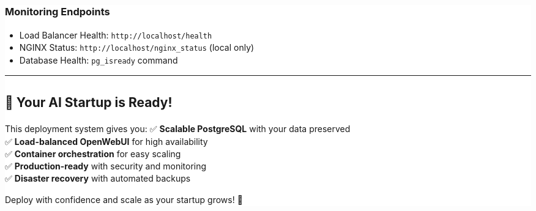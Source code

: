 ### Monitoring Endpoints
- Load Balancer Health: `http://localhost/health`
- NGINX Status: `http://localhost/nginx_status` (local only)
- Database Health: `pg_isready` command

---

## 🚀 Your AI Startup is Ready!

This deployment system gives you:
✅ **Scalable PostgreSQL** with your data preserved  
✅ **Load-balanced OpenWebUI** for high availability  
✅ **Container orchestration** for easy scaling  
✅ **Production-ready** with security and monitoring  
✅ **Disaster recovery** with automated backups  

Deploy with confidence and scale as your startup grows! 🎯